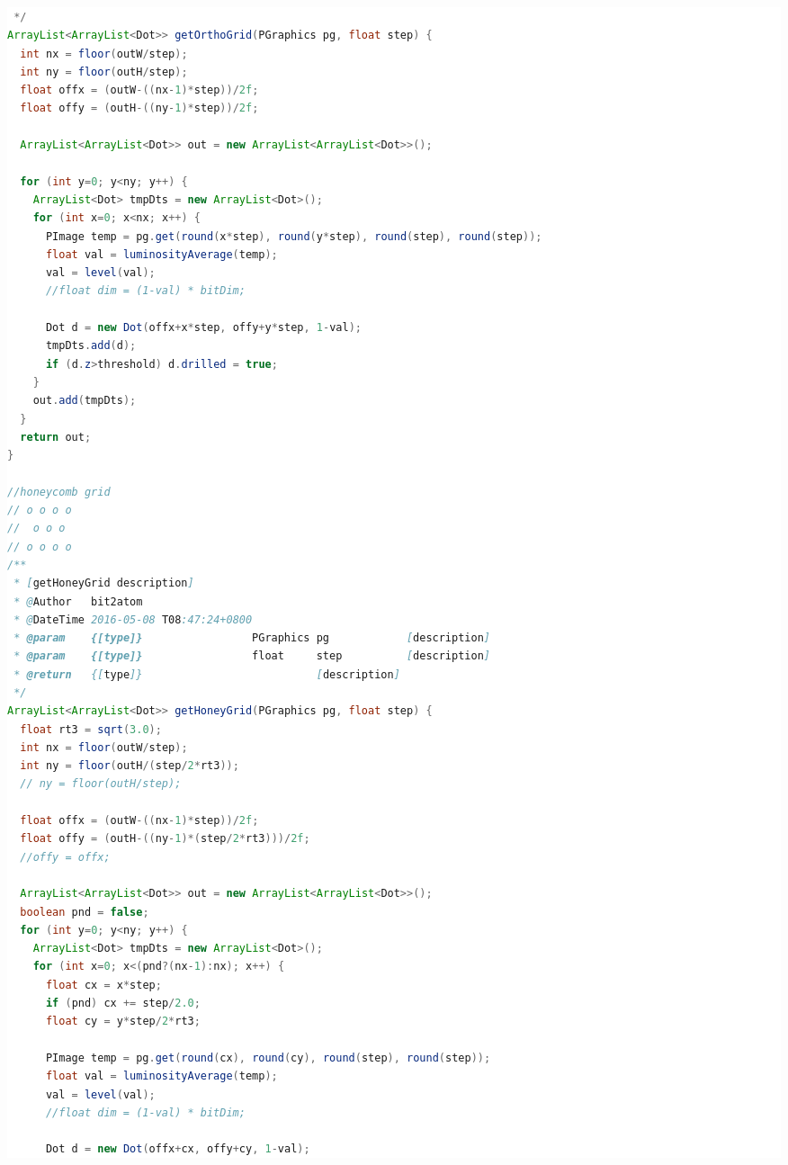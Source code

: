 ```java
 */
ArrayList<ArrayList<Dot>> getOrthoGrid(PGraphics pg, float step) {
  int nx = floor(outW/step);
  int ny = floor(outH/step);
  float offx = (outW-((nx-1)*step))/2f;
  float offy = (outH-((ny-1)*step))/2f;

  ArrayList<ArrayList<Dot>> out = new ArrayList<ArrayList<Dot>>();

  for (int y=0; y<ny; y++) {
    ArrayList<Dot> tmpDts = new ArrayList<Dot>();
    for (int x=0; x<nx; x++) {
      PImage temp = pg.get(round(x*step), round(y*step), round(step), round(step));
      float val = luminosityAverage(temp);
      val = level(val);
      //float dim = (1-val) * bitDim;

      Dot d = new Dot(offx+x*step, offy+y*step, 1-val);
      tmpDts.add(d);
      if (d.z>threshold) d.drilled = true;
    }
    out.add(tmpDts);
  }
  return out;
}

//honeycomb grid
// o o o o
//  o o o
// o o o o
/**
 * [getHoneyGrid description]
 * @Author   bit2atom
 * @DateTime 2016-05-08 T08:47:24+0800
 * @param    {[type]}                 PGraphics pg            [description]
 * @param    {[type]}                 float     step          [description]
 * @return   {[type]}                           [description]
 */
ArrayList<ArrayList<Dot>> getHoneyGrid(PGraphics pg, float step) {
  float rt3 = sqrt(3.0);
  int nx = floor(outW/step);
  int ny = floor(outH/(step/2*rt3));
  // ny = floor(outH/step);

  float offx = (outW-((nx-1)*step))/2f;
  float offy = (outH-((ny-1)*(step/2*rt3)))/2f;
  //offy = offx;

  ArrayList<ArrayList<Dot>> out = new ArrayList<ArrayList<Dot>>();
  boolean pnd = false;
  for (int y=0; y<ny; y++) {
    ArrayList<Dot> tmpDts = new ArrayList<Dot>();
    for (int x=0; x<(pnd?(nx-1):nx); x++) {
      float cx = x*step;
      if (pnd) cx += step/2.0;
      float cy = y*step/2*rt3;

      PImage temp = pg.get(round(cx), round(cy), round(step), round(step));
      float val = luminosityAverage(temp);
      val = level(val);
      //float dim = (1-val) * bitDim;

      Dot d = new Dot(offx+cx, offy+cy, 1-val);
```